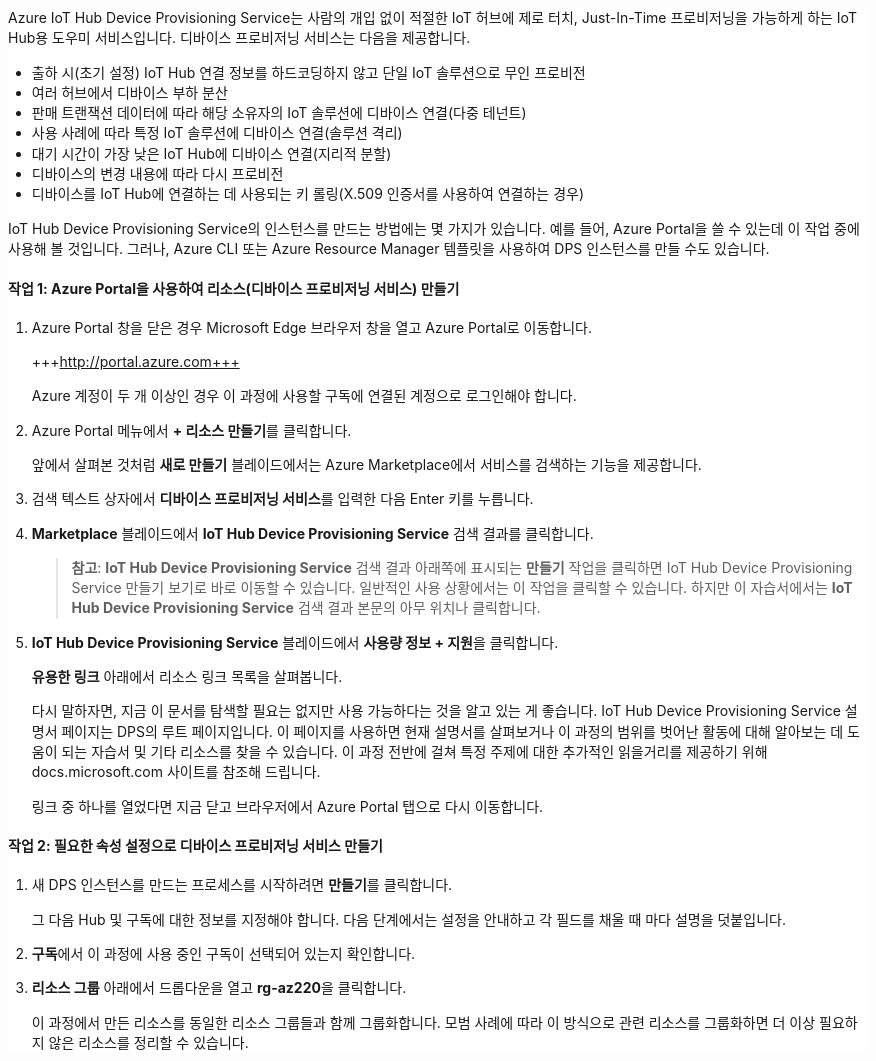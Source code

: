 Azure IoT Hub Device Provisioning Service는 사람의 개입 없이 적절한 IoT 허브에 제로 터치, Just-In-Time 프로비저닝을 가능하게 하는 IoT Hub용 도우미 서비스입니다. 디바이스 프로비저닝 서비스는 다음을 제공합니다.

* 출하 시(초기 설정) IoT Hub 연결 정보를 하드코딩하지 않고 단일 IoT 솔루션으로 무인 프로비전
* 여러 허브에서 디바이스 부하 분산
* 판매 트랜잭션 데이터에 따라 해당 소유자의 IoT 솔루션에 디바이스 연결(다중 테넌트)
* 사용 사례에 따라 특정 IoT 솔루션에 디바이스 연결(솔루션 격리)
* 대기 시간이 가장 낮은 IoT Hub에 디바이스 연결(지리적 분할)
* 디바이스의 변경 내용에 따라 다시 프로비전
* 디바이스를 IoT Hub에 연결하는 데 사용되는 키 롤링(X.509 인증서를 사용하여 연결하는 경우)

IoT Hub Device Provisioning Service의 인스턴스를 만드는 방법에는 몇 가지가 있습니다. 예를 들어, Azure Portal을 쓸 수 있는데 이 작업 중에 사용해 볼 것입니다. 그러나, Azure CLI 또는 Azure Resource Manager 템플릿을 사용하여 DPS 인스턴스를 만들 수도 있습니다.

#### <a name="task-1-use-the-azure-portal-to-create-a-resource-device-provisioning-service"></a>작업 1: Azure Portal을 사용하여 리소스(디바이스 프로비저닝 서비스) 만들기

1. Azure Portal 창을 닫은 경우 Microsoft Edge 브라우저 창을 열고 Azure Portal로 이동합니다.

    +++http://portal.azure.com+++

    Azure 계정이 두 개 이상인 경우 이 과정에 사용할 구독에 연결된 계정으로 로그인해야 합니다.

1. Azure Portal 메뉴에서 **+ 리소스 만들기**를 클릭합니다.

    앞에서 살펴본 것처럼 **새로 만들기** 블레이드에서는 Azure Marketplace에서 서비스를 검색하는 기능을 제공합니다.

1. 검색 텍스트 상자에서 **디바이스 프로비저닝 서비스**를 입력한 다음 Enter 키를 누릅니다.

1. **Marketplace** 블레이드에서 **IoT Hub Device Provisioning Service** 검색 결과를 클릭합니다.

    > **참고**: **IoT Hub Device Provisioning Service** 검색 결과 아래쪽에 표시되는 **만들기** 작업을 클릭하면 IoT Hub Device Provisioning Service 만들기 보기로 바로 이동할 수 있습니다. 일반적인 사용 상황에서는 이 작업을 클릭할 수 있습니다. 하지만 이 자습서에서는 **IoT Hub Device Provisioning Service** 검색 결과 본문의 아무 위치나 클릭합니다.

1. **IoT Hub Device Provisioning Service** 블레이드에서 **사용량 정보 + 지원**을 클릭합니다.

    **유용한 링크** 아래에서 리소스 링크 목록을 살펴봅니다.

    다시 말하자면, 지금 이 문서를 탐색할 필요는 없지만 사용 가능하다는 것을 알고 있는 게 좋습니다. IoT Hub Device Provisioning Service 설명서 페이지는 DPS의 루트 페이지입니다. 이 페이지를 사용하면 현재 설명서를 살펴보거나 이 과정의 범위를 벗어난 활동에 대해 알아보는 데 도움이 되는 자습서 및 기타 리소스를 찾을 수 있습니다. 이 과정 전반에 걸쳐 특정 주제에 대한 추가적인 읽을거리를 제공하기 위해 docs.microsoft.com 사이트를 참조해 드립니다.

    링크 중 하나를 열었다면 지금 닫고 브라우저에서 Azure Portal 탭으로 다시 이동합니다.

#### <a name="task-2-create-a-device-provisioning-service-with-required-property-settings"></a>작업 2: 필요한 속성 설정으로 디바이스 프로비저닝 서비스 만들기

1. 새 DPS 인스턴스를 만드는 프로세스를 시작하려면 **만들기**를 클릭합니다.

    그 다음 Hub 및 구독에 대한 정보를 지정해야 합니다. 다음 단계에서는 설정을 안내하고 각 필드를 채울 때 마다 설명을 덧붙입니다.

1. **구독**에서 이 과정에 사용 중인 구독이 선택되어 있는지 확인합니다.

1. **리소스 그룹** 아래에서 드롭다운을 열고 **rg-az220**을 클릭합니다.

    이 과정에서 만든 리소스를 동일한 리소스 그룹들과 함께 그룹화합니다. 모범 사례에 따라 이 방식으로 관련 리소스를 그룹화하면 더 이상 필요하지 않은 리소스를 정리할 수 있습니다.
